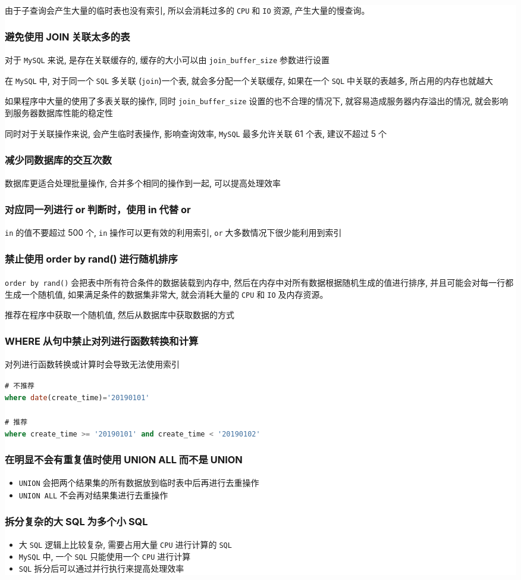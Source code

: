 由于子查询会产生大量的临时表也没有索引, 所以会消耗过多的 `CPU` 和 `IO` 资源, 产生大量的慢查询。

### 避免使用 JOIN 关联太多的表

对于 `MySQL` 来说, 是存在关联缓存的, 缓存的大小可以由 `join_buffer_size` 参数进行设置

在 `MySQL` 中, 对于同一个 `SQL` 多关联 (`join`)一个表, 就会多分配一个关联缓存, 如果在一个 `SQL` 中关联的表越多, 所占用的内存也就越大

如果程序中大量的使用了多表关联的操作, 同时 `join_buffer_size` 设置的也不合理的情况下, 就容易造成服务器内存溢出的情况, 就会影响到服务器数据库性能的稳定性

同时对于关联操作来说, 会产生临时表操作, 影响查询效率, `MySQL` 最多允许关联 61 个表, 建议不超过 5 个



### 减少同数据库的交互次数

数据库更适合处理批量操作, 合并多个相同的操作到一起, 可以提高处理效率



### 对应同一列进行 or 判断时，使用 in 代替 or

`in` 的值不要超过 500 个, `in` 操作可以更有效的利用索引, `or` 大多数情况下很少能利用到索引



### 禁止使用 order by rand() 进行随机排序

`order by rand()` 会把表中所有符合条件的数据装载到内存中, 然后在内存中对所有数据根据随机生成的值进行排序, 并且可能会对每一行都生成一个随机值, 如果满足条件的数据集非常大, 就会消耗大量的 `CPU` 和 `IO` 及内存资源。

推荐在程序中获取一个随机值, 然后从数据库中获取数据的方式



### WHERE 从句中禁止对列进行函数转换和计算

对列进行函数转换或计算时会导致无法使用索引

```sql
# 不推荐
where date(create_time)='20190101'

# 推荐
where create_time >= '20190101' and create_time < '20190102'
```





### 在明显不会有重复值时使用 UNION ALL 而不是 UNION

-   `UNION` 会把两个结果集的所有数据放到临时表中后再进行去重操作
-   `UNION ALL` 不会再对结果集进行去重操作



### 拆分复杂的大 SQL 为多个小 SQL

-   大 `SQL` 逻辑上比较复杂, 需要占用大量 `CPU` 进行计算的 `SQL`
-   `MySQL` 中, 一个 `SQL` 只能使用一个 `CPU` 进行计算
-   `SQL` 拆分后可以通过并行执行来提高处理效率
